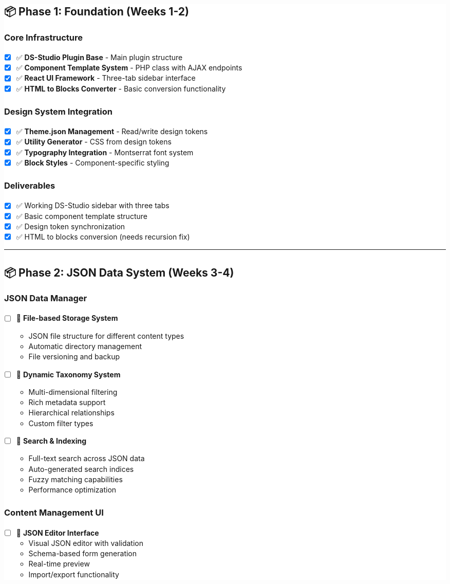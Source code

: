 
## 📦 **Phase 1: Foundation (Weeks 1-2)**

### **Core Infrastructure**
- [x] ✅ **DS-Studio Plugin Base** - Main plugin structure
- [x] ✅ **Component Template System** - PHP class with AJAX endpoints
- [x] ✅ **React UI Framework** - Three-tab sidebar interface
- [x] ✅ **HTML to Blocks Converter** - Basic conversion functionality

### **Design System Integration**
- [x] ✅ **Theme.json Management** - Read/write design tokens
- [x] ✅ **Utility Generator** - CSS from design tokens
- [x] ✅ **Typography Integration** - Montserrat font system
- [x] ✅ **Block Styles** - Component-specific styling

### **Deliverables**
- [x] ✅ Working DS-Studio sidebar with three tabs
- [x] ✅ Basic component template structure
- [x] ✅ Design token synchronization
- [x] ✅ HTML to blocks conversion (needs recursion fix)

---

## 📦 **Phase 2: JSON Data System (Weeks 3-4)**

### **JSON Data Manager**
- [ ] 🔄 **File-based Storage System**
  - JSON file structure for different content types
  - Automatic directory management
  - File versioning and backup

- [ ] 🔄 **Dynamic Taxonomy System**
  - Multi-dimensional filtering
  - Rich metadata support
  - Hierarchical relationships
  - Custom filter types

- [ ] 🔄 **Search & Indexing**
  - Full-text search across JSON data
  - Auto-generated search indices
  - Fuzzy matching capabilities
  - Performance optimization

### **Content Management UI**
- [ ] 🔄 **JSON Editor Interface**
  - Visual JSON editor with validation
  - Schema-based form generation
  - Real-time preview
  - Import/export functionality
